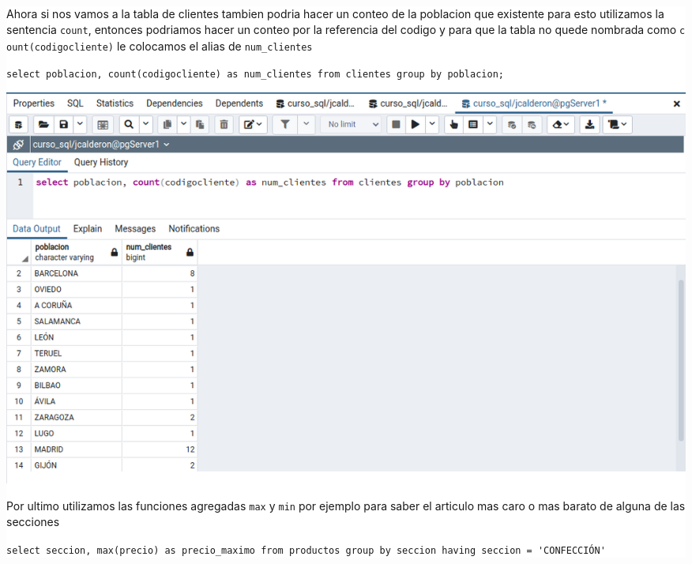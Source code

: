 Ahora si nos vamos a la tabla de clientes tambien podria hacer un conteo de la poblacion que existente para esto utilizamos la sentencia `count`, entonces podriamos hacer un conteo por la referencia del codigo y para que la tabla no quede nombrada como `count(codigocliente)` le colocamos el alias de `num_clientes`

`select poblacion, count(codigocliente) as num_clientes from clientes group by poblacion;`

![/assets/40.png](/assets/40.png)

Por ultimo utilizamos las funciones agregadas `max` y `min` por ejemplo para saber el articulo mas caro o mas barato de alguna de las secciones

`select seccion, max(precio) as precio_maximo from productos group by seccion having seccion = 'CONFECCIÓN'`
